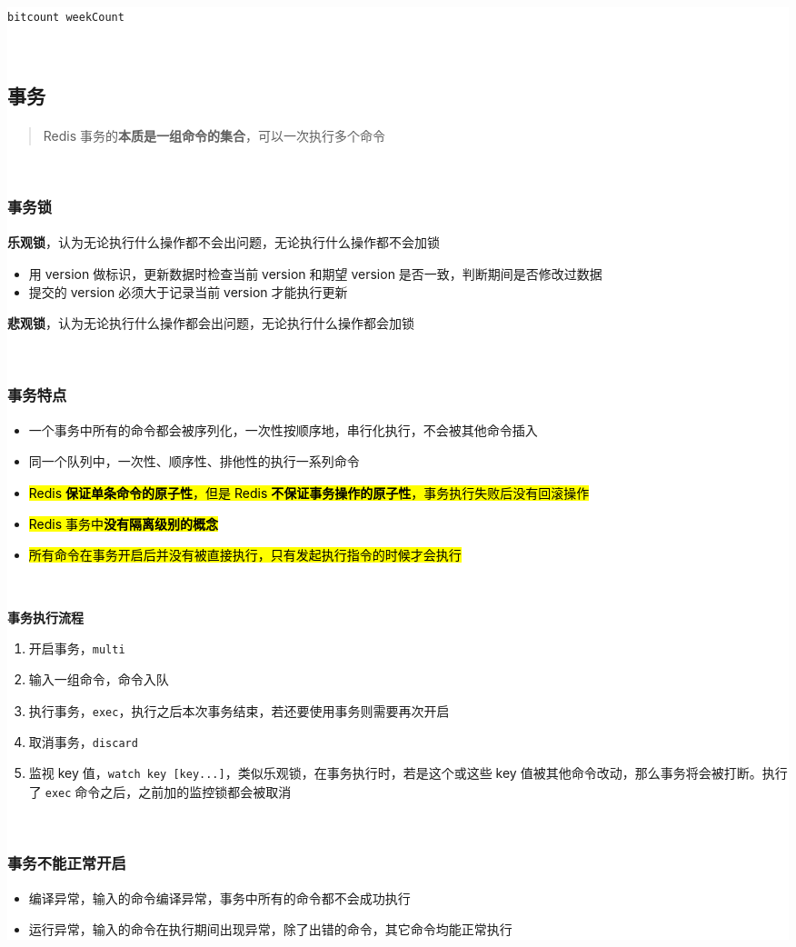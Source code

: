 ```shell
bitcount weekCount
```



<br>

## 事务

> Redis 事务的**本质是一组命令的集合**，可以一次执行多个命令

<br>

### 事务锁

**乐观锁**，认为无论执行什么操作都不会出问题，无论执行什么操作都不会加锁

- 用 version 做标识，更新数据时检查当前 version 和期望 version 是否一致，判断期间是否修改过数据
- 提交的 version 必须大于记录当前 version 才能执行更新

**悲观锁**，认为无论执行什么操作都会出问题，无论执行什么操作都会加锁



<br>

### 事务特点

* 一个事务中所有的命令都会被序列化，一次性按顺序地，串行化执行，不会被其他命令插入
* 同一个队列中，一次性、顺序性、排他性的执行一系列命令

* <mark>Redis **保证单条命令的原子性**，但是 Redis **不保证事务操作的原子性**，事务执行失败后没有回滚操作</mark>

* <mark>Redis 事务中**没有隔离级别的概念**</mark>

* <mark>所有命令在事务开启后并没有被直接执行，只有发起执行指令的时候才会执行</mark>

<br>

**事务执行流程**

1. 开启事务，`multi`

2. 输入一组命令，命令入队

3. 执行事务，`exec`，执行之后本次事务结束，若还要使用事务则需要再次开启

4. 取消事务，`discard`

5. 监视 key 值，`watch key [key...]`，类似乐观锁，在事务执行时，若是这个或这些 key 值被其他命令改动，那么事务将会被打断。执行了 `exec` 命令之后，之前加的监控锁都会被取消

   

<br>

### 事务不能正常开启

* 编译异常，输入的命令编译异常，事务中所有的命令都不会成功执行

* 运行异常，输入的命令在执行期间出现异常，除了出错的命令，其它命令均能正常执行
